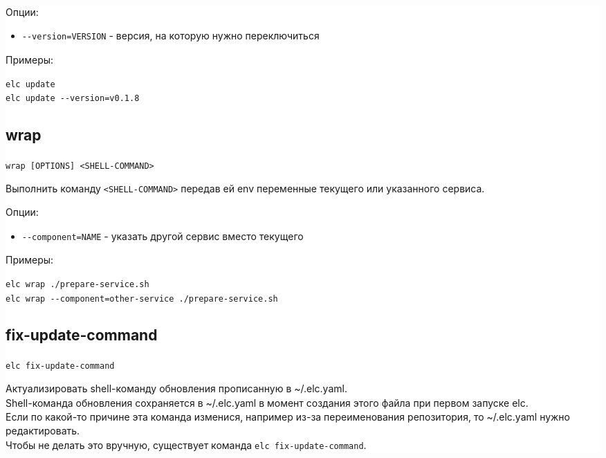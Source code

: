 Опции:
* `--version=VERSION` - версия, на которую нужно переключиться

Примеры:
```
elc update
elc update --version=v0.1.8
```

## wrap
```
wrap [OPTIONS] <SHELL-COMMAND>
```
Выполнить команду `<SHELL-COMMAND>` передав ей env переменные текущего или указанного сервиса.

Опции:
* `--component=NAME` - указать другой сервис вместо текущего

Примеры:
```
elc wrap ./prepare-service.sh
elc wrap --component=other-service ./prepare-service.sh
```

## fix-update-command
```
elc fix-update-command
```
Актуализировать shell-команду обновления прописанную в ~/.elc.yaml.  
Shell-команда обновления сохраняется в ~/.elc.yaml в момент создания этого файла при первом запуске elc.  
Если по какой-то причине эта команда изменися, например из-за переименования репозитория, то ~/.elc.yaml нужно редактировать.  
Чтобы не делать это вручную, существует команда `elc fix-update-command`. 
